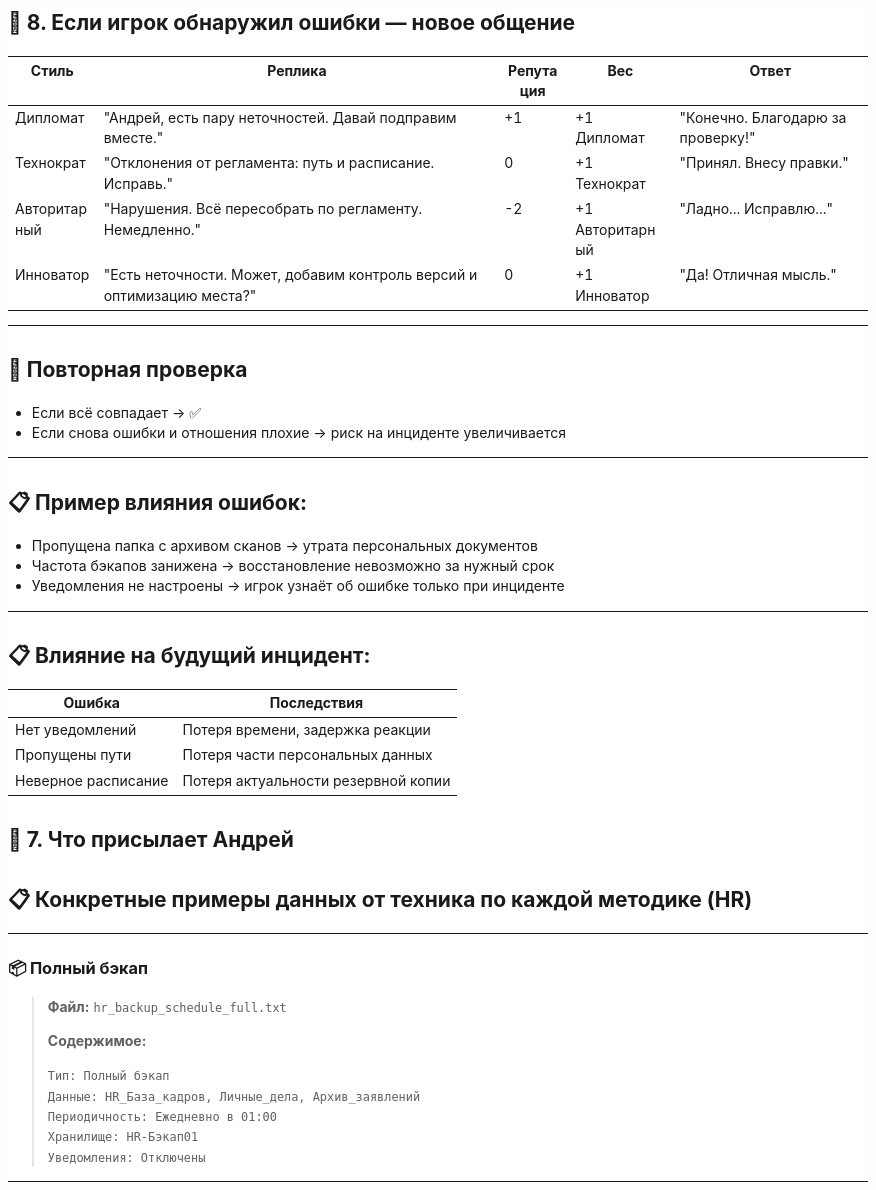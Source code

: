 
## 📌 8. Если игрок обнаружил ошибки — новое общение

| Стиль        | Реплика                                                                | Репутация | Вес             | Ответ                             |
| ------------ | ---------------------------------------------------------------------- | --------- | --------------- | --------------------------------- |
| Дипломат     | "Андрей, есть пару неточностей. Давай подправим вместе."               | +1        | +1 Дипломат     | "Конечно. Благодарю за проверку!" |
| Технократ    | "Отклонения от регламента: путь и расписание. Исправь."                | 0         | +1 Технократ    | "Принял. Внесу правки."           |
| Авторитарный | "Нарушения. Всё пересобрать по регламенту. Немедленно."                | -2        | +1 Авторитарный | "Ладно... Исправлю..."            |
| Инноватор    | "Есть неточности. Может, добавим контроль версий и оптимизацию места?" | 0         | +1 Инноватор    | "Да! Отличная мысль."             |

---

## 📌 Повторная проверка

* Если всё совпадает → ✅
* Если снова ошибки и отношения плохие → риск на инциденте увеличивается

---

## 📋 Пример влияния ошибок:

* Пропущена папка с архивом сканов → утрата персональных документов
* Частота бэкапов занижена → восстановление невозможно за нужный срок
* Уведомления не настроены → игрок узнаёт об ошибке только при инциденте

---

## 📋 Влияние на будущий инцидент:

| Ошибка              | Последствия                         |
| ------------------- | ----------------------------------- |
| Нет уведомлений     | Потеря времени, задержка реакции    |
| Пропущены пути      | Потеря части персональных данных    |
| Неверное расписание | Потеря актуальности резервной копии |


## 📌 7. Что присылает Андрей

## 📋 Конкретные примеры данных от техника по каждой методике (HR)

---

### 📦 Полный бэкап

> **Файл:**
> `hr_backup_schedule_full.txt`
>
> **Содержимое:**
>
> ```
> Тип: Полный бэкап
> Данные: HR_База_кадров, Личные_дела, Архив_заявлений
> Периодичность: Ежедневно в 01:00
> Хранилище: HR-Бэкап01
> Уведомления: Отключены
> ```

---